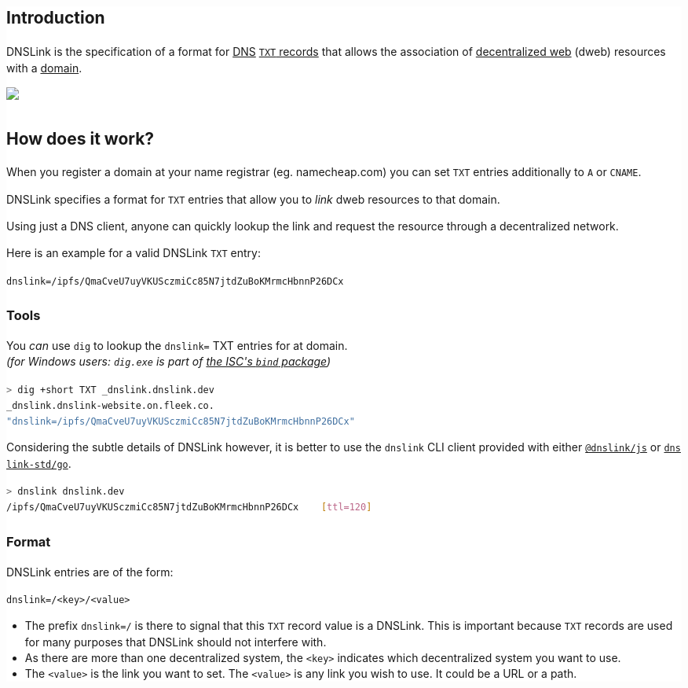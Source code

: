 ## Introduction

DNSLink is the specification of a format for [DNS][] [`TXT` records][TXT] that allows the association of [decentralized web][dweb] (dweb) resources with a [domain][].

![](./img/dns-query.png)

## How does it work?

When you register a domain at your name registrar (eg. namecheap.com) you can set `TXT` entries additionally to `A` or `CNAME`.

DNSLink specifies a format for `TXT` entries that allow you to _link_ dweb resources to that domain.

Using just a DNS client, anyone can quickly lookup the link and request the resource through a decentralized network.

Here is an example for a valid DNSLink `TXT` entry:

```
dnslink=/ipfs/QmaCveU7uyVKUSczmiCc85N7jtdZuBoKMrmcHbnnP26DCx
```

### Tools

You _can_ use `dig` to lookup the `dnslink=` TXT entries for at domain. <br>_(for Windows users: `dig.exe` is part of [the ISC's `bind` package](https://www.isc.org/download/))_

```sh
> dig +short TXT _dnslink.dnslink.dev
_dnslink.dnslink-website.on.fleek.co.
"dnslink=/ipfs/QmaCveU7uyVKUSczmiCc85N7jtdZuBoKMrmcHbnnP26DCx"
```

Considering the subtle details of DNSLink however, it is better to use the `dnslink` CLI client provided with either [`@dnslink/js`][js] or [`dnslink-std/go`][go].

```sh
> dnslink dnslink.dev
/ipfs/QmaCveU7uyVKUSczmiCc85N7jtdZuBoKMrmcHbnnP26DCx    [ttl=120]
```


### Format

DNSLink entries are of the form:

```
dnslink=/<key>/<value>
```

- The prefix `dnslink=/` is there to signal that this `TXT` record value is a DNSLink. This is important because `TXT` records are used for many purposes that DNSLink should not interfere with.
- As there are more than one decentralized system, the `<key>` indicates which decentralized system you want to use.
- The `<value>` is the link you want to set. The `<value>` is any link you wish to use. It could be a URL or a path.


[DNS]: https://en.wikipedia.org/wiki/Domain_Name_System
[TXT]: https://en.wikipedia.org/wiki/TXT_record
[dweb]: https://en.wikipedia.org/wiki/Decentralized_web
[domain]: https://en.wikipedia.org/wiki/Domain_name
[js]: https://npmjs.com/package/@dnslink/js
[ASCII]: https://en.wikipedia.org/wiki/ASCII
[go]: https://github.com/dnslink-std/go/releases
[js-cli]: https://github.com/dnslink-std/js#command-line
[go-cli]: https://github.com/dnslink-std/go#command-line
[ipfs]: https://ipfs.io
[hyper]: https://hypercore-protocol.org/protocol/#hyperdrive
[multiaddr]: https://multiformats.io/multiaddr/
[punycode]: https://en.wikipedia.org/wiki/Punycode
[%-encoding]: https://en.wikipedia.org/wiki/Percent-encoding